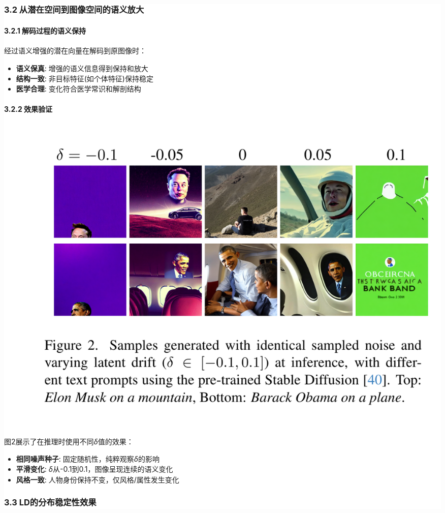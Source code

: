 ### 3.2 从潜在空间到图像空间的语义放大

#### 3.2.1 解码过程的语义保持
经过语义增强的潜在向量在解码到原图像时：
- **语义保真**: 增强的语义信息得到保持和放大
- **结构一致**: 非目标特征(如个体特征)保持稳定
- **医学合理**: 变化符合医学常识和解剖结构

#### 3.2.2 效果验证

![Figure 2](images/f2.png)

图2展示了在推理时使用不同$\delta$值的效果：
- **相同噪声种子**: 固定随机性，纯粹观察$\delta$的影响
- **平滑变化**: $\delta$从-0.1到0.1，图像呈现连续的语义变化
- **风格一致**: 人物身份保持不变，仅风格/属性发生变化

### 3.3 LD的分布稳定性效果
